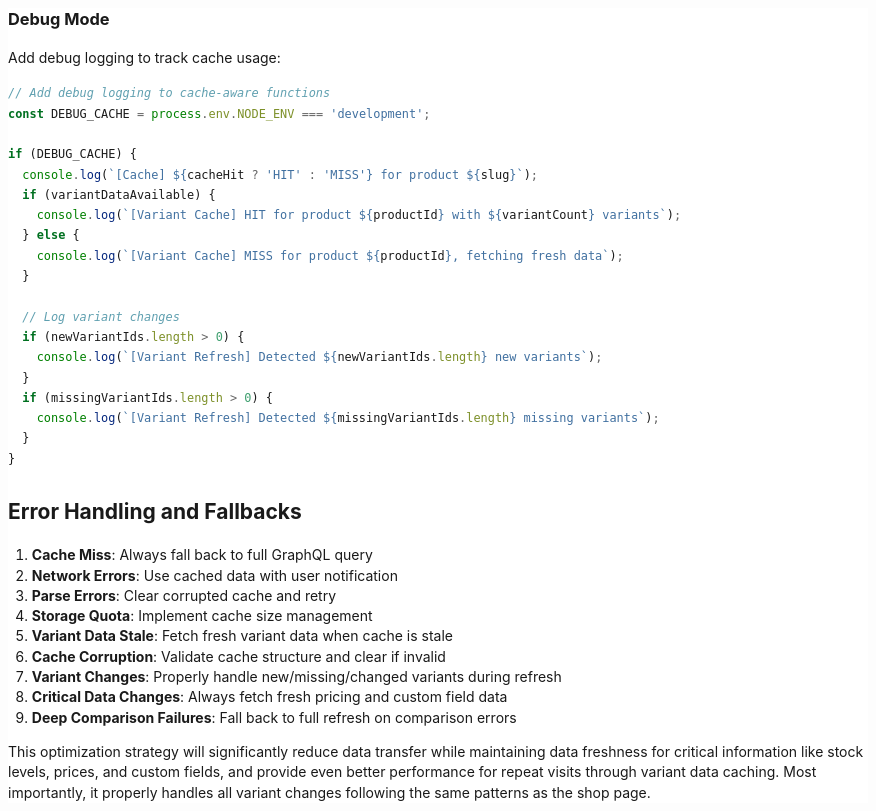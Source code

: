 ### Debug Mode
Add debug logging to track cache usage:

```typescript
// Add debug logging to cache-aware functions
const DEBUG_CACHE = process.env.NODE_ENV === 'development';

if (DEBUG_CACHE) {
  console.log(`[Cache] ${cacheHit ? 'HIT' : 'MISS'} for product ${slug}`);
  if (variantDataAvailable) {
    console.log(`[Variant Cache] HIT for product ${productId} with ${variantCount} variants`);
  } else {
    console.log(`[Variant Cache] MISS for product ${productId}, fetching fresh data`);
  }
  
  // Log variant changes
  if (newVariantIds.length > 0) {
    console.log(`[Variant Refresh] Detected ${newVariantIds.length} new variants`);
  }
  if (missingVariantIds.length > 0) {
    console.log(`[Variant Refresh] Detected ${missingVariantIds.length} missing variants`);
  }
}
```

## Error Handling and Fallbacks

1. **Cache Miss**: Always fall back to full GraphQL query
2. **Network Errors**: Use cached data with user notification
3. **Parse Errors**: Clear corrupted cache and retry
4. **Storage Quota**: Implement cache size management
5. **Variant Data Stale**: Fetch fresh variant data when cache is stale
6. **Cache Corruption**: Validate cache structure and clear if invalid
7. **Variant Changes**: Properly handle new/missing/changed variants during refresh
8. **Critical Data Changes**: Always fetch fresh pricing and custom field data
9. **Deep Comparison Failures**: Fall back to full refresh on comparison errors

This optimization strategy will significantly reduce data transfer while maintaining data freshness for critical information like stock levels, prices, and custom fields, and provide even better performance for repeat visits through variant data caching. Most importantly, it properly handles all variant changes following the same patterns as the shop page.